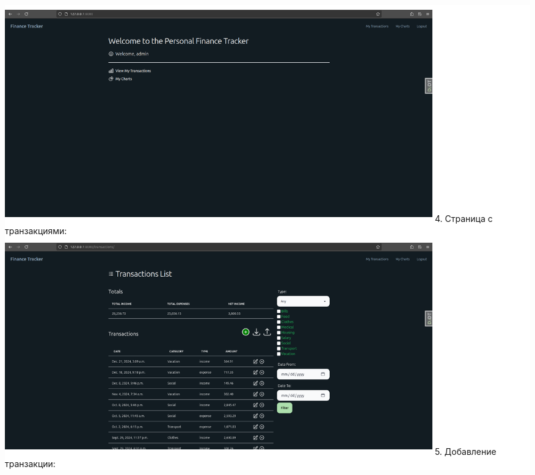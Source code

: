    <img alt="image" height="356" src=".githubscreenshots/main.png" width="700">
4. Страница с транзакциями:<br>
   <img alt="image" height="356" src=".githubscreenshots/transactions.png" width="700">
5. Добавление транзакции:<br>